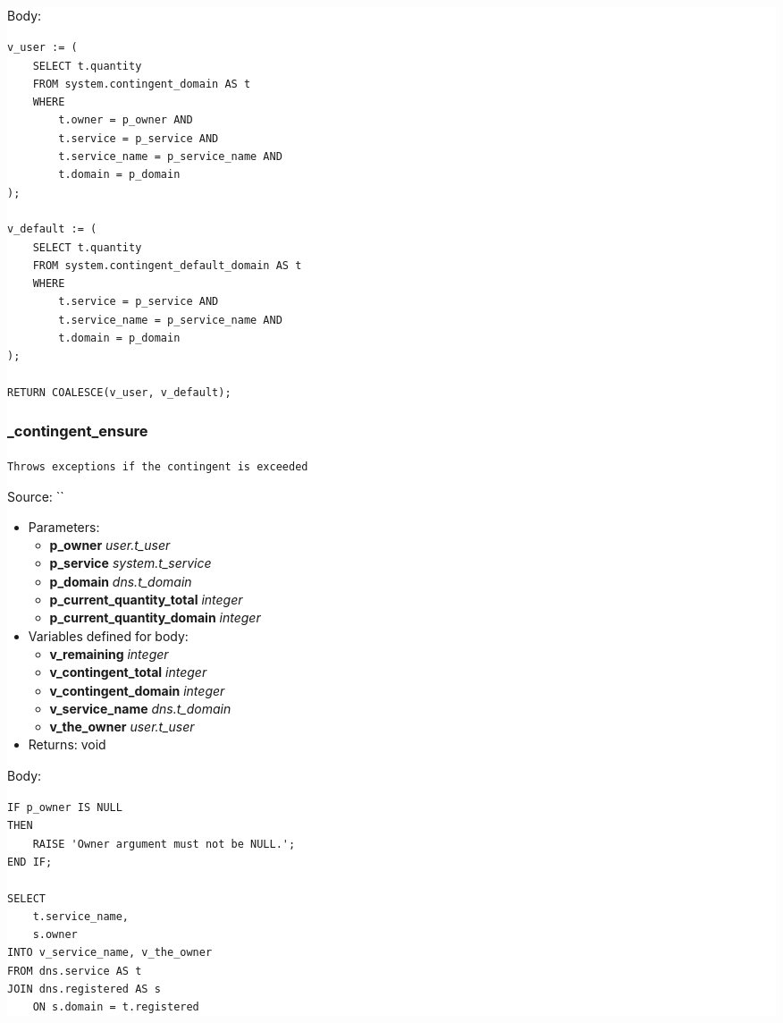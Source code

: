 Body:

    v_user := (
        SELECT t.quantity
        FROM system.contingent_domain AS t
        WHERE
            t.owner = p_owner AND
            t.service = p_service AND
            t.service_name = p_service_name AND
            t.domain = p_domain
    );

    v_default := (
        SELECT t.quantity
        FROM system.contingent_default_domain AS t
        WHERE
            t.service = p_service AND
            t.service_name = p_service_name AND
            t.domain = p_domain
    );

    RETURN COALESCE(v_user, v_default);

### \_contingent\_ensure

    Throws exceptions if the contingent is exceeded

Source: ``

-   Parameters:
    -   **p\_owner** *user.t\_user*
    -   **p\_service** *system.t\_service*
    -   **p\_domain** *dns.t\_domain*
    -   **p\_current\_quantity\_total** *integer*
    -   **p\_current\_quantity\_domain** *integer*
-   Variables defined for body:
    -   **v\_remaining** *integer*
    -   **v\_contingent\_total** *integer*
    -   **v\_contingent\_domain** *integer*
    -   **v\_service\_name** *dns.t\_domain*
    -   **v\_the\_owner** *user.t\_user*
-   Returns: void

Body:

    IF p_owner IS NULL
    THEN
        RAISE 'Owner argument must not be NULL.';
    END IF;

    SELECT
        t.service_name,
        s.owner
    INTO v_service_name, v_the_owner
    FROM dns.service AS t
    JOIN dns.registered AS s
        ON s.domain = t.registered
